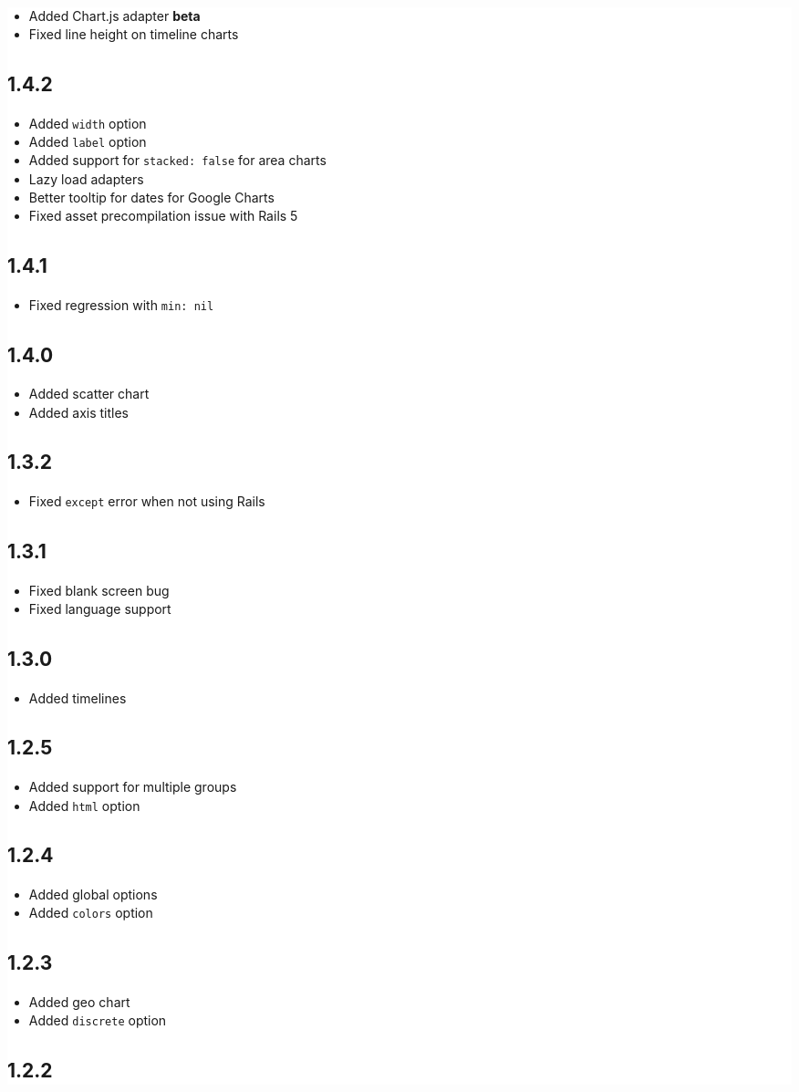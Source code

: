 - Added Chart.js adapter **beta**
- Fixed line height on timeline charts

## 1.4.2

- Added `width` option
- Added `label` option
- Added support for `stacked: false` for area charts
- Lazy load adapters
- Better tooltip for dates for Google Charts
- Fixed asset precompilation issue with Rails 5

## 1.4.1

- Fixed regression with `min: nil`

## 1.4.0

- Added scatter chart
- Added axis titles

## 1.3.2

- Fixed `except` error when not using Rails

## 1.3.1

- Fixed blank screen bug
- Fixed language support

## 1.3.0

- Added timelines

## 1.2.5

- Added support for multiple groups
- Added `html` option

## 1.2.4

- Added global options
- Added `colors` option

## 1.2.3

- Added geo chart
- Added `discrete` option

## 1.2.2
